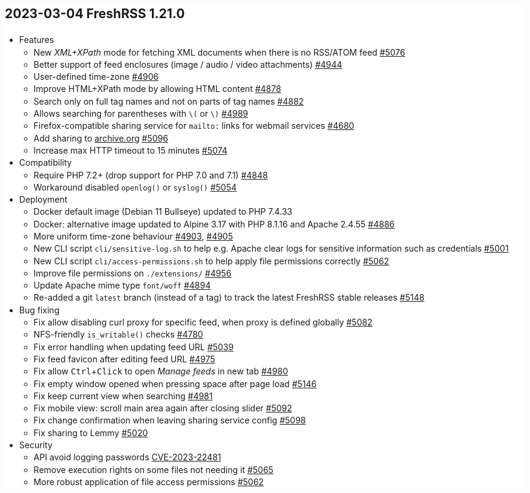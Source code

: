 
## 2023-03-04 FreshRSS 1.21.0

* Features
	* New *XML+XPath* mode for fetching XML documents when there is no RSS/ATOM feed [#5076](https://github.com/FreshRSS/FreshRSS/pull/5076)
	* Better support of feed enclosures (image / audio / video attachments) [#4944](https://github.com/FreshRSS/FreshRSS/pull/4944)
	* User-defined time-zone [#4906](https://github.com/FreshRSS/FreshRSS/pull/4906)
	* Improve HTML+XPath mode by allowing HTML content [#4878](https://github.com/FreshRSS/FreshRSS/pull/4878)
	* Search only on full tag names and not on parts of tag names [#4882](https://github.com/FreshRSS/FreshRSS/pull/4882)
	* Allows searching for parentheses with `\(` or `\)` [#4989](https://github.com/FreshRSS/FreshRSS/pull/4989)
	* Firefox-compatible sharing service for `mailto:` links for webmail services [#4680](https://github.com/FreshRSS/FreshRSS/pull/4680)
	* Add sharing to [archive.org](https://archive.org/) [#5096](https://github.com/FreshRSS/FreshRSS/pull/5096)
	* Increase max HTTP timeout to 15 minutes [#5074](https://github.com/FreshRSS/FreshRSS/pull/5074)
* Compatibility
	* Require PHP 7.2+ (drop support for PHP 7.0 and 7.1) [#4848](https://github.com/FreshRSS/FreshRSS/pull/4848)
	* Workaround disabled `openlog()` or `syslog()` [#5054](https://github.com/FreshRSS/FreshRSS/pull/5054)
* Deployment
	* Docker default image (Debian 11 Bullseye) updated to PHP 7.4.33
	* Docker: alternative image updated to Alpine 3.17 with PHP 8.1.16 and Apache 2.4.55 [#4886](https://github.com/FreshRSS/FreshRSS/pull/4886)
	* More uniform time-zone behaviour [#4903](https://github.com/FreshRSS/FreshRSS/pull/4903), [#4905](https://github.com/FreshRSS/FreshRSS/pull/4905)
	* New CLI script `cli/sensitive-log.sh` to help e.g. Apache clear logs for sensitive information such as credentials [#5001](https://github.com/FreshRSS/FreshRSS/pull/5001)
	* New CLI script `cli/access-permissions.sh` to help apply file permissions correctly [#5062](https://github.com/FreshRSS/FreshRSS/pull/5062)
	* Improve file permissions on `./extensions/` [#4956](https://github.com/FreshRSS/FreshRSS/pull/4956)
	* Update Apache mime type `font/woff` [#4894](https://github.com/FreshRSS/FreshRSS/pull/4894)
	* Re-added a git `latest` branch (instead of a tag) to track the latest FreshRSS stable releases [#5148](https://github.com/FreshRSS/FreshRSS/pull/5148)
* Bug fixing
	* Fix allow disabling curl proxy for specific feed, when proxy is defined globally [#5082](https://github.com/FreshRSS/FreshRSS/pull/5082)
	* NFS-friendly `is_writable()` checks [#4780](https://github.com/FreshRSS/FreshRSS/pull/4780)
	* Fix error handling when updating feed URL [#5039](https://github.com/FreshRSS/FreshRSS/pull/5039)
	* Fix feed favicon after editing feed URL [#4975](https://github.com/FreshRSS/FreshRSS/pull/4975)
	* Fix allow <kbd>Ctrl</kbd>+<kbd>Click</kbd> to open *Manage feeds* in new tab [#4980](https://github.com/FreshRSS/FreshRSS/pull/4980)
	* Fix empty window opened when pressing space after page load [#5146](https://github.com/FreshRSS/FreshRSS/pull/5146)
	* Fix keep current view when searching [#4981](https://github.com/FreshRSS/FreshRSS/pull/4981)
	* Fix mobile view: scroll main area again after closing slider [#5092](https://github.com/FreshRSS/FreshRSS/pull/5092)
	* Fix change confirmation when leaving sharing service config [#5098](https://github.com/FreshRSS/FreshRSS/pull/5098)
	* Fix sharing to Lemmy [#5020](https://github.com/FreshRSS/FreshRSS/pull/5020)
* Security
	* API avoid logging passwords [CVE-2023-22481](https://github.com/FreshRSS/FreshRSS/security/advisories/GHSA-8vvv-jxg6-8578)
	* Remove execution rights on some files not needing it [#5065](https://github.com/FreshRSS/FreshRSS/pull/5065)
	* More robust application of file access permissions [#5062](https://github.com/FreshRSS/FreshRSS/pull/5062)